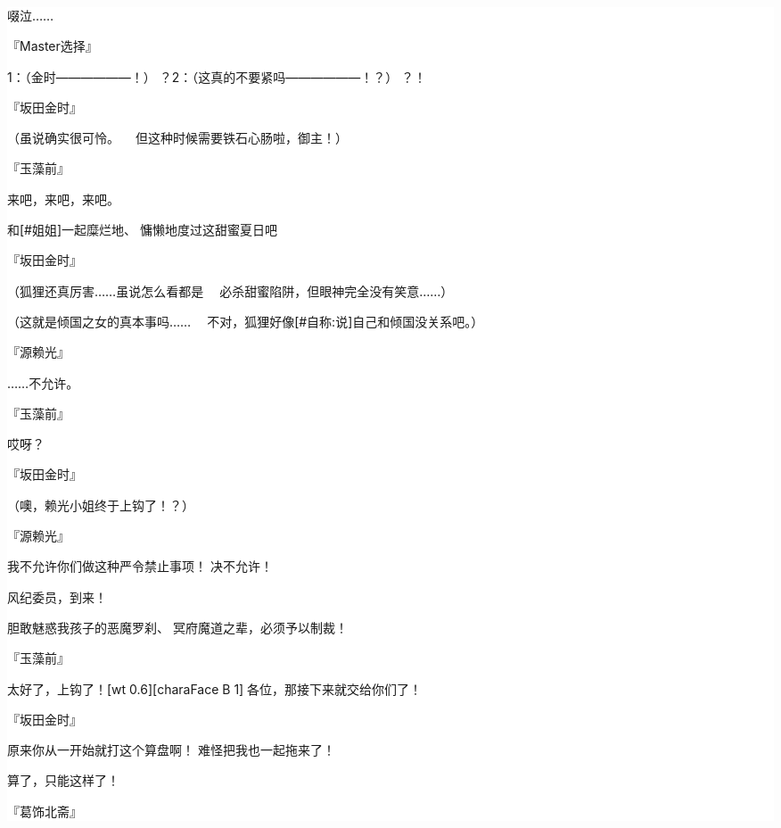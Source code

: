 啜泣……

『Master选择』

1：（金时——————！）
？2：（这真的不要紧吗——————！？）
？！

『坂田金时』

（虽说确实很可怜。
　但这种时候需要铁石心肠啦，御主！）

『玉藻前』

来吧，来吧，来吧。

和[#姐姐]一起糜烂地、
慵懒地度过这甜蜜夏日吧

『坂田金时』

（狐狸还真厉害……虽说怎么看都是
　必杀甜蜜陷阱，但眼神完全没有笑意……）

（这就是倾国之女的真本事吗……
　不对，狐狸好像[#自称:说]自己和倾国没关系吧。）

『源赖光』

……不允许。

『玉藻前』

哎呀？

『坂田金时』

（噢，赖光小姐终于上钩了！？）

『源赖光』

我不允许你们做这种严令禁止事项！
决不允许！

风纪委员，到来！

胆敢魅惑我孩子的恶魔罗刹、
冥府魔道之辈，必须予以制裁！

『玉藻前』

太好了，上钩了！[wt 0.6][charaFace B 1]
各位，那接下来就交给你们了！

『坂田金时』

原来你从一开始就打这个算盘啊！
难怪把我也一起拖来了！

算了，只能这样了！

『葛饰北斋』
